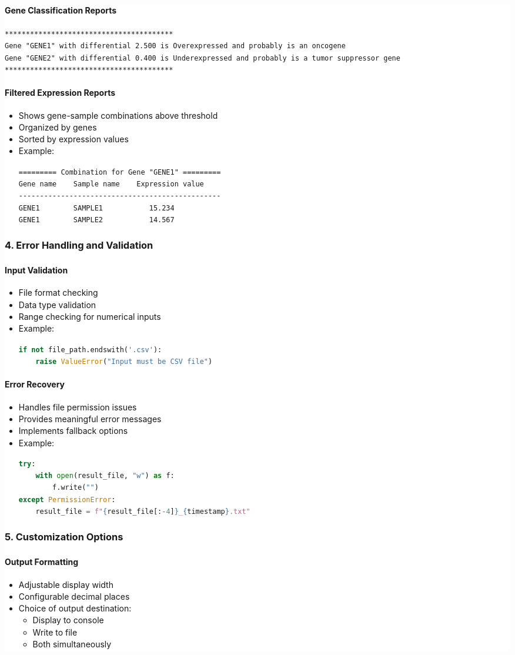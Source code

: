 #### Gene Classification Reports
```
****************************************
Gene "GENE1" with differential 2.500 is Overexpressed and probably is an oncogene
Gene "GENE2" with differential 0.400 is Underexpressed and probably is a tumor suppressor gene
****************************************
```

#### Filtered Expression Reports
- Shows gene-sample combinations above threshold
- Organized by genes
- Sorted by expression values
- Example:
  ```
  ========= Combination for Gene "GENE1" =========
  Gene name    Sample name    Expression value
  ------------------------------------------------
  GENE1        SAMPLE1           15.234
  GENE1        SAMPLE2           14.567
  ```

### 4. Error Handling and Validation

#### Input Validation
- File format checking
- Data type validation
- Range checking for numerical inputs
- Example:
  ```python
  if not file_path.endswith('.csv'):
      raise ValueError("Input must be CSV file")
  ```

#### Error Recovery
- Handles file permission issues
- Provides meaningful error messages
- Implements fallback options
- Example:
  ```python
  try:
      with open(result_file, "w") as f:
          f.write("")
  except PermissionError:
      result_file = f"{result_file[:-4]}_{timestamp}.txt"
  ```

### 5. Customization Options

#### Output Formatting
- Adjustable display width
- Configurable decimal places
- Choice of output destination:
  - Display to console
  - Write to file
  - Both simultaneously
